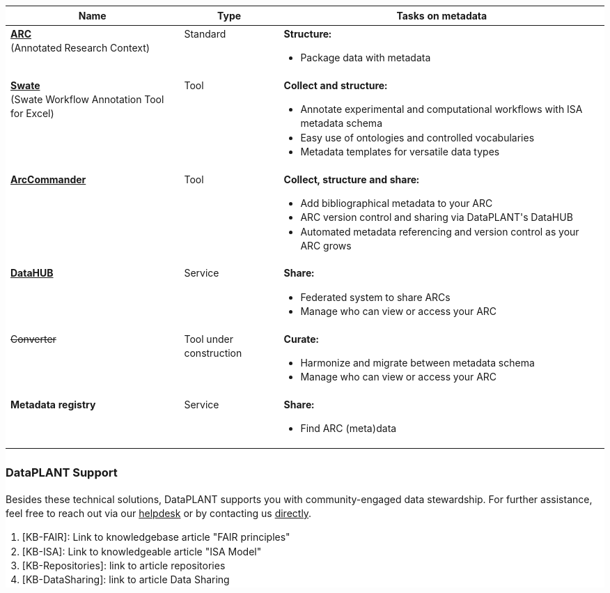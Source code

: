 Name | Type | Tasks on metadata 
----------------|-----------|------------------ 
**[ARC][ARC]**  <br> (Annotated Research Context) | Standard | **Structure:** <ul><li>Package data with metadata</li></ul>
**[Swate][Swate]** <br> (Swate Workflow Annotation Tool for Excel) | Tool | **Collect and structure:** <ul><li>Annotate experimental and computational workflows with ISA metadata schema</li><li>Easy use of ontologies and controlled vocabularies</li><li>Metadata templates for versatile data types</li></ul>
**[ArcCommander]** | Tool | **Collect, structure and share:** <ul><li>Add bibliographical metadata to your ARC</li><li>ARC version control and sharing via DataPLANT's DataHUB</li><li>Automated metadata referencing and version control as your ARC grows</li></ul>
**[DataHUB][DataHUB]** | Service | **Share:** <ul><li>Federated system to share ARCs</li><li>Manage who can view or access your ARC</li></ul>
~~Converter~~ | Tool under construction | **Curate:** <ul><li>Harmonize and migrate between metadata schema</li><li>Manage who can view or access your ARC</li></ul>
**Metadata registry** | Service | **Share:** <ul><li>Find ARC (meta)data</li></ul>

### DataPLANT Support

Besides these technical solutions, DataPLANT supports you with community-engaged data stewardship. For further assistance, feel free to reach out via our [helpdesk](https://support.nfdi4plants.org) or by contacting us <a href="mailto:dataplant@uni-kl.de?subject=DataPLANT%20Metadata">directly</a>.

<div style="page-break-after: always;"></div>


1. [KB-FAIR]: Link to knowledgebase article "FAIR principles"
2. [KB-ISA]: Link to knowledgeable article "ISA Model"
3. [KB-Repositories]: link to article repositories
4. [KB-DataSharing]: link to article Data Sharing



[DataHUB]: <https://git.nfdi4plants.org> "ARC DataHUB"
[ARC]: <https://github.com/nfdi4plants/ARC> "ARC specifications"
[ArcCommander]: <https://github.com/nfdi4plants/arcCommander/wiki> "ArcCommander Wiki"
[Swate]: <https://github.com/nfdi4plants/Swate/wiki> "Swate Wiki"


[Merriam]: https://www.merriam-webster.com/dictionary/metadata "Merriam Webster definition of metadata"
[DublinCore]: <https://www.dublincore.org/specifications/dublin-core/dcmi-terms/>
[DataCite]: <https://schema.datacite.org>
[MIBBI]: https://fairsharing.org/3518 "MIBBI"
[fairsharing.org]: https://fairsharing.org/search?fairsharingRegistry=Standard "Standards at fairsharing.org"
[MIAPPE]: https://www.miappe.org "MIAPPE"
[MINSEQE]: https://www.fged.org/projects/minseqe "MINSEQE"
[MIAPE]: http://www.psidev.info/miape "MIAPE"
[MIAME]: https://www.fged.org/projects/miame/ "MIAME"

[W3semanticWeb]: <https://www.w3.org/standards/semanticweb/>
[W3schema]: <https://www.w3.org/standards/xml/schema>
[W3ontologies]: <https://www.w3.org/standards/semanticweb/ontology>
















  








